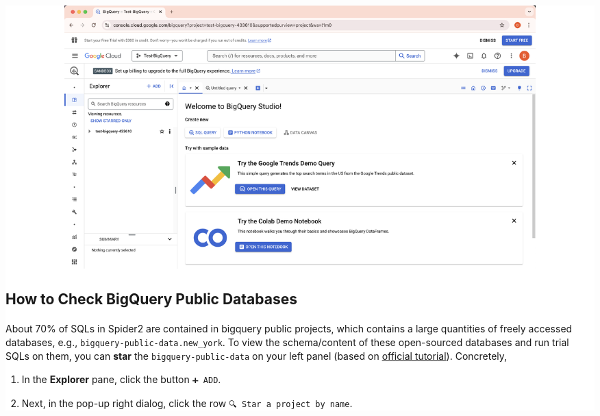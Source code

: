   <img src="bigquery-welcome.png" alt="Welcome" style="width: 80%; display: block; margin: 0 auto;" />
</p>


## How to Check BigQuery Public Databases

About 70% of SQLs in Spider2 are contained in bigquery public projects, which contains a large quantities of freely accessed databases, e.g., `bigquery-public-data.new_york`. To view the schema/content of these open-sourced databases and run trial SQLs on them, you can **star** the `bigquery-public-data` on your left panel (based on [official tutorial](https://cloud.google.com/bigquery/docs/bigquery-web-ui#:~:text=Star%20a%20project,-You%20can%20star&text=If%20you%20have%20access%20to,that%20you%20want%20to%20star.)). Concretely,

1. In the **Explorer** pane, click the button `➕ ADD`.

2. Next, in the pop-up right dialog, click the row `🔍 Star a project by name`.

<p align="center">